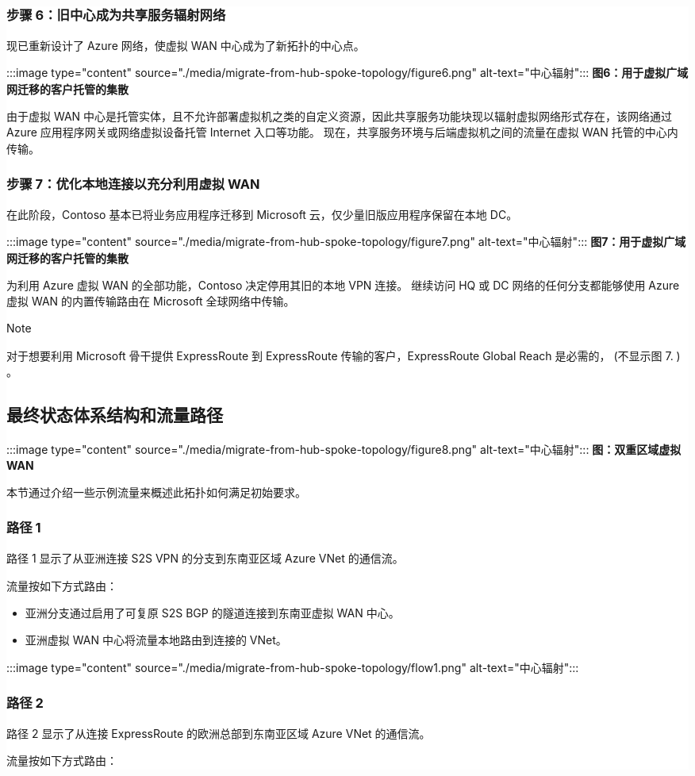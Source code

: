 ### <a name="step-6-old-hub-becomes-shared-services-spoke"></a>步骤 6：旧中心成为共享服务辐射网络

现已重新设计了 Azure 网络，使虚拟 WAN 中心成为了新拓扑的中心点。

:::image type="content" source="./media/migrate-from-hub-spoke-topology/figure6.png" alt-text="中心辐射":::
**图6：用于虚拟广域网迁移的客户托管的集散**

由于虚拟 WAN 中心是托管实体，且不允许部署虚拟机之类的自定义资源，因此共享服务功能块现以辐射虚拟网络形式存在，该网络通过 Azure 应用程序网关或网络虚拟设备托管 Internet 入口等功能。 现在，共享服务环境与后端虚拟机之间的流量在虚拟 WAN 托管的中心内传输。

### <a name="step-7-optimize-on-premises-connectivity-to-fully-utilize-virtual-wan"></a>步骤 7：优化本地连接以充分利用虚拟 WAN

在此阶段，Contoso 基本已将业务应用程序迁移到 Microsoft 云，仅少量旧版应用程序保留在本地 DC。

:::image type="content" source="./media/migrate-from-hub-spoke-topology/figure7.png" alt-text="中心辐射":::
**图7：用于虚拟广域网迁移的客户托管的集散**

为利用 Azure 虚拟 WAN 的全部功能，Contoso 决定停用其旧的本地 VPN 连接。 继续访问 HQ 或 DC 网络的任何分支都能够使用 Azure 虚拟 WAN 的内置传输路由在 Microsoft 全球网络中传输。

> [!NOTE]
> 对于想要利用 Microsoft 骨干提供 ExpressRoute 到 ExpressRoute 传输的客户，ExpressRoute Global Reach 是必需的， (不显示图 7. ) 。
>

## <a name="end-state-architecture-and-traffic-paths"></a>最终状态体系结构和流量路径

:::image type="content" source="./media/migrate-from-hub-spoke-topology/figure8.png" alt-text="中心辐射":::
**图：双重区域虚拟 WAN**

本节通过介绍一些示例流量来概述此拓扑如何满足初始要求。

### <a name="path-1"></a>路径 1

路径 1 显示了从亚洲连接 S2S VPN 的分支到东南亚区域 Azure VNet 的通信流。

流量按如下方式路由：

- 亚洲分支通过启用了可复原 S2S BGP 的隧道连接到东南亚虚拟 WAN 中心。

- 亚洲虚拟 WAN 中心将流量本地路由到连接的 VNet。

:::image type="content" source="./media/migrate-from-hub-spoke-topology/flow1.png" alt-text="中心辐射":::

### <a name="path-2"></a>路径 2

路径 2 显示了从连接 ExpressRoute 的欧洲总部到东南亚区域 Azure VNet 的通信流。

流量按如下方式路由：

